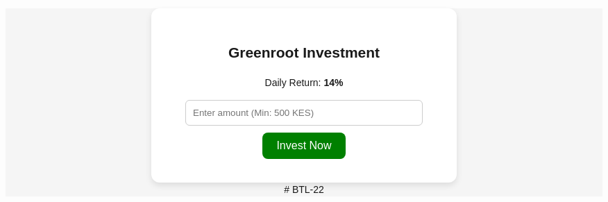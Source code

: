 <!DOCTYPE html>
<html>
<head>
  <title>Greenroot Investment</title>
  <style>
    body { font-family: Arial; background: #f5f5f5; text-align: center; padding: 40px; }
    .card { background: white; padding: 20px; margin: auto; border-radius: 12px; box-shadow: 0 4px 10px rgba(0,0,0,0.1); max-width: 400px; }
    .btn { background: green; color: white; padding: 10px 20px; border: none; border-radius: 8px; font-size: 16px; }
    input { padding: 10px; width: 80%; margin-bottom: 10px; border-radius: 6px; border: 1px solid #ccc; }
  </style>
</head>
<body>
  <div class="card">
    <h2>Greenroot Investment</h2>
    <p>Daily Return: <strong>14%</strong></p>
    <input type="number" id="amount" placeholder="Enter amount (Min: 500 KES)">
    <button class="btn" onclick="calculate()">Invest Now</button>
    <p id="result"></p>
  </div>

  <script>
    function calculate() {
      const amount = document.getElementById('amount').value;
      if (amount >= 500) {
        const profit = (amount * 0.14).toFixed(2);
        document.getElementById('result').innerText = `Daily Profit: KES ${profit}`;
      } else {
        document.getElementById('result').innerText = "Minimum investment is 500 KES.";
      }
    }
  </script>
</body>
</html># BTL-22
